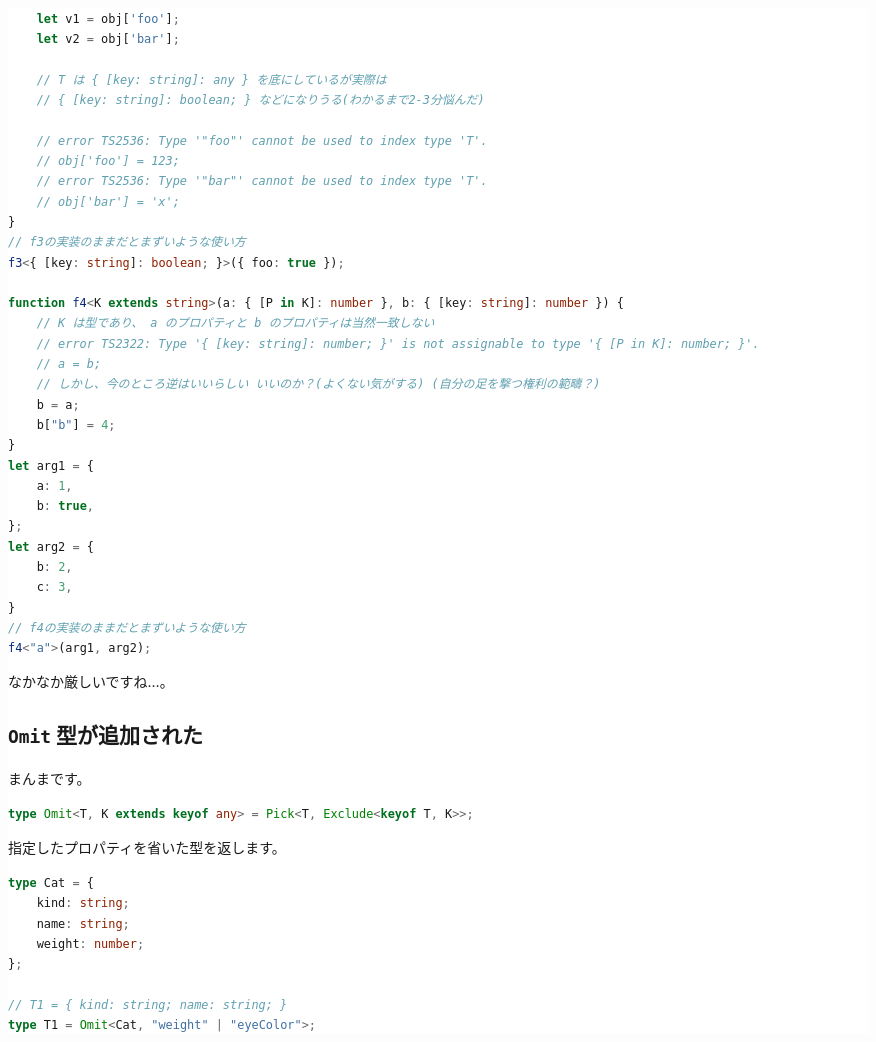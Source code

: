 ```ts
    let v1 = obj['foo'];
    let v2 = obj['bar'];

    // T は { [key: string]: any } を底にしているが実際は
    // { [key: string]: boolean; } などになりうる(わかるまで2-3分悩んだ)

    // error TS2536: Type '"foo"' cannot be used to index type 'T'.
    // obj['foo'] = 123;
    // error TS2536: Type '"bar"' cannot be used to index type 'T'.
    // obj['bar'] = 'x';
}
// f3の実装のままだとまずいような使い方
f3<{ [key: string]: boolean; }>({ foo: true });

function f4<K extends string>(a: { [P in K]: number }, b: { [key: string]: number }) {
    // K は型であり、 a のプロパティと b のプロパティは当然一致しない
    // error TS2322: Type '{ [key: string]: number; }' is not assignable to type '{ [P in K]: number; }'.
    // a = b;
    // しかし、今のところ逆はいいらしい いいのか？(よくない気がする) (自分の足を撃つ権利の範疇？)
    b = a;
    b["b"] = 4;
}
let arg1 = {
    a: 1,
    b: true,
};
let arg2 = {
    b: 2,
    c: 3,
}
// f4の実装のままだとまずいような使い方
f4<"a">(arg1, arg2);
```

なかなか厳しいですね…。

## `Omit` 型が追加された

まんまです。

```ts
type Omit<T, K extends keyof any> = Pick<T, Exclude<keyof T, K>>;
```

指定したプロパティを省いた型を返します。

```ts
type Cat = {
    kind: string;
    name: string;
    weight: number;
};

// T1 = { kind: string; name: string; }
type T1 = Omit<Cat, "weight" | "eyeColor">;
```
